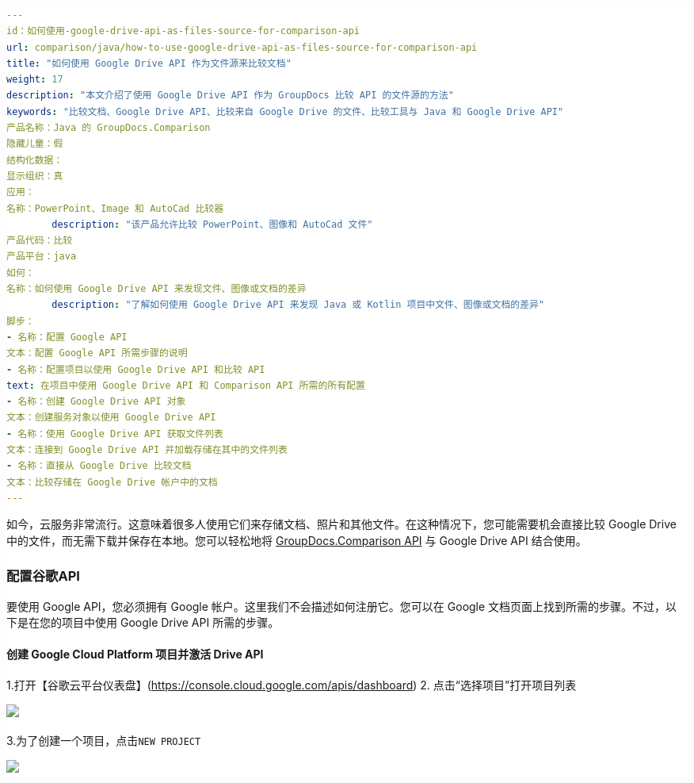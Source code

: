 ```yaml
---
id：如何使用-google-drive-api-as-files-source-for-comparison-api
url: comparison/java/how-to-use-google-drive-api-as-files-source-for-comparison-api
title: "如何使用 Google Drive API 作为文件源来比较文档"
weight: 17
description: "本文介绍了使用 Google Drive API 作为 GroupDocs 比较 API 的文件源的方法"
keywords: "比较文档、Google Drive API、比较来自 Google Drive 的文件、比较工具与 Java 和 Google Drive API"
产品名称：Java 的 GroupDocs.Comparison
隐藏儿童：假
结构化数据：
显示组织：真
应用：
名称：PowerPoint、Image 和 AutoCad 比较器
        description: "该产品允许比较 PowerPoint、图像和 AutoCad 文件"
产品代码：比较
产品平台：java
如何：
名称：如何使用 Google Drive API 来发现文件、图像或文档的差异
        description: "了解如何使用 Google Drive API 来发现 Java 或 Kotlin 项目中文件、图像或文档的差异"
脚步：
- 名称：配置 Google API
文本：配置 Google API 所需步骤的说明
- 名称：配置项目以使用 Google Drive API 和比较 API
text: 在项目中使用 Google Drive API 和 Comparison API 所需的所有配置
- 名称：创建 Google Drive API 对象
文本：创建服务对象以使用 Google Drive API
- 名称：使用 Google Drive API 获取文件列表
文本：连接到 Google Drive API 并加载存储在其中的文件列表
- 名称：直接从 Google Drive 比较文档
文本：比较存储在 Google Drive 帐户中的文档
---
```

如今，云服务非常流行。这意味着很多人使用它们来存储文档、照片和其他文件。在这种情况下，您可能需要机会直接比较 Google Drive 中的文件，而无需下载并保存在本地。您可以轻松地将 [GroupDocs.Comparison API](https://products.groupdocs.com/comparison/java) 与 Google Drive API 结合使用。

### 配置谷歌API

要使用 Google API，您必须拥有 Google 帐户。这里我们不会描述如何注册它。您可以在 Google 文档页面上找到所需的步骤。不过，以下是在您的项目中使用 Google Drive API 所需的步骤。

#### 创建 Google Cloud Platform 项目并激活 Drive API

1.打开【谷歌云平台仪表盘】(https://console.cloud.google.com/apis/dashboard)
2. 点击“选择项目”打开项目列表

   ![](comparison/java/images/how-to-use-google-drive-api-as-files-source-for-comparison-api_1.png)

3.为了创建一个项目，点击`NEW PROJECT`

   ![](comparison/java/images/how-to-use-google-drive-api-as-files-source-for-comparison-api_2.png)
